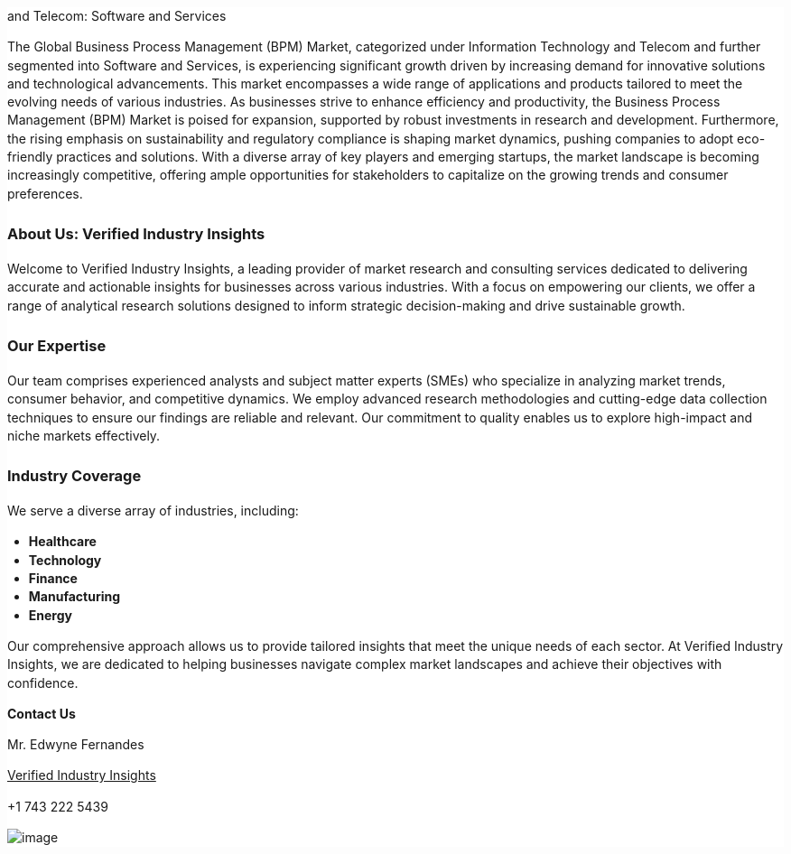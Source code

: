 and Telecom: Software and Services </h3><p>The Global Business Process Management (BPM) Market, categorized under Information Technology and Telecom and further segmented into Software and Services, is experiencing significant growth driven by increasing demand for innovative solutions and technological advancements. This market encompasses a wide range of applications and products tailored to meet the evolving needs of various industries. As businesses strive to enhance efficiency and productivity, the Business Process Management (BPM) Market is poised for expansion, supported by robust investments in research and development. Furthermore, the rising emphasis on sustainability and regulatory compliance is shaping market dynamics, pushing companies to adopt eco-friendly practices and solutions. With a diverse array of key players and emerging startups, the market landscape is becoming increasingly competitive, offering ample opportunities for stakeholders to capitalize on the growing trends and consumer preferences.</p><h3>About Us: Verified Industry Insights</h3><p>Welcome to Verified Industry Insights, a leading provider of market research and consulting services dedicated to delivering accurate and actionable insights for businesses across various industries. With a focus on empowering our clients, we offer a range of analytical research solutions designed to inform strategic decision-making and drive sustainable growth.</p><h3>Our Expertise</h3><p>Our team comprises experienced analysts and subject matter experts (SMEs) who specialize in analyzing market trends, consumer behavior, and competitive dynamics. We employ advanced research methodologies and cutting-edge data collection techniques to ensure our findings are reliable and relevant. Our commitment to quality enables us to explore high-impact and niche markets effectively.</p><h3>Industry Coverage</h3><p>We serve a diverse array of industries, including:</p><ul><li><strong>Healthcare</strong></li><li><strong>Technology</strong></li><li><strong>Finance</strong></li><li><strong>Manufacturing</strong></li><li><strong>Energy</strong></li></ul><p>Our comprehensive approach allows us to provide tailored insights that meet the unique needs of each sector. At Verified Industry Insights, we are dedicated to helping businesses navigate complex market landscapes and achieve their objectives with confidence.</p><p><strong>Contact Us</strong></p><p>Mr. Edwyne Fernandes</p><p><a href="https://www.verifiedindustryinsights.com/">Verified Industry Insights</a></p><p>+1 743 222 5439</p>
![image](https://github.com/user-attachments/assets/e5ad7c80-6223-474c-a035-67f440e3f467)
